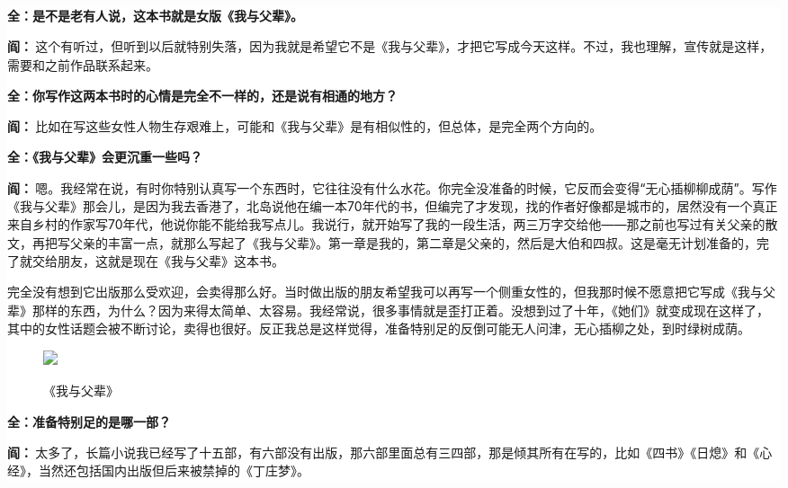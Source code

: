   <p>
   <strong>
    全：是不是老有人说，这本书就是女版《我与父辈》。
   </strong>
  </p>
  <p>
   <strong>
    阎：
   </strong>
   这个有听过，但听到以后就特别失落，因为我就是希望它不是《我与父辈》，才把它写成今天这样。不过，我也理解，宣传就是这样，需要和之前作品联系起来。
  </p>
  <p>
  </p>
  <p>
   <strong>
    全：你写作这两本书时的心情是完全不一样的，还是说有相通的地方？
   </strong>
  </p>
  <p>
   <strong>
    阎：
   </strong>
   比如在写这些女性人物生存艰难上，可能和《我与父辈》是有相似性的，但总体，是完全两个方向的。
  </p>
  <p>
  </p>
  <p>
   <strong>
    全：《我与父辈》会更沉重一些吗？
   </strong>
  </p>
  <p>
   <strong>
    阎：
   </strong>
   嗯。我经常在说，有时你特别认真写一个东西时，它往往没有什么水花。你完全没准备的时候，它反而会变得“无心插柳柳成荫”。写作《我与父辈》那会儿，是因为我去香港了，北岛说他在编一本70年代的书，但编完了才发现，找的作者好像都是城市的，居然没有一个真正来自乡村的作家写70年代，他说你能不能给我写点儿。我说行，就开始写了我的一段生活，两三万字交给他——那之前也写过有关父亲的散文，再把写父亲的丰富一点，就那么写起了《我与父辈》。第一章是我的，第二章是父亲的，然后是大伯和四叔。这是毫无计划准备的，完了就交给朋友，这就是现在《我与父辈》这本书。
  </p>
  <p>
  </p>
  <p>
   完全没有想到它出版那么受欢迎，会卖得那么好。当时做出版的朋友希望我可以再写一个侧重女性的，但我那时候不愿意把它写成《我与父辈》那样的东西，为什么？因为来得太简单、太容易。我经常说，很多事情就是歪打正着。没想到过了十年，《她们》就变成现在这样了，其中的女性话题会被不断讨论，卖得也很好。反正我总是这样觉得，准备特别足的反倒可能无人问津，无心插柳之处，到时绿树成荫。
  </p>
  <figure class="image-box dls-image-block dls-media-image">
   <img src="//img.allhistory.com/5f44d7df550c6f00015cc005.png?imageView2/2/w/800"/>
   <figcaption class="dls-image-capture">
    <p>
     《我与父辈》
    </p>
   </figcaption>
  </figure>
  <p>
   <strong>
    全：准备特别足的是哪一部？
   </strong>
  </p>
  <p>
   <strong>
    阎：
   </strong>
   太多了，长篇小说我已经写了十五部，有六部没有出版，那六部里面总有三四部，那是倾其所有在写的，比如《四书》《日熄》和《心经》，当然还包括国内出版但后来被禁掉的《丁庄梦》。